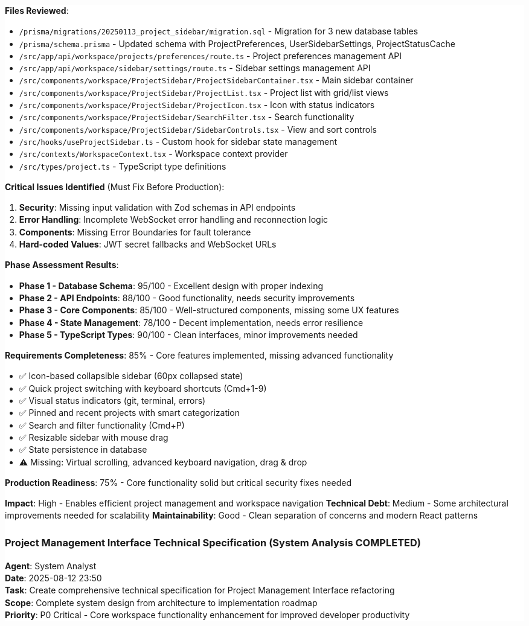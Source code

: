 **Files Reviewed**:

- `/prisma/migrations/20250113_project_sidebar/migration.sql` - Migration for 3 new database tables
- `/prisma/schema.prisma` - Updated schema with ProjectPreferences, UserSidebarSettings, ProjectStatusCache
- `/src/app/api/workspace/projects/preferences/route.ts` - Project preferences management API
- `/src/app/api/workspace/sidebar/settings/route.ts` - Sidebar settings management API
- `/src/components/workspace/ProjectSidebar/ProjectSidebarContainer.tsx` - Main sidebar container
- `/src/components/workspace/ProjectSidebar/ProjectList.tsx` - Project list with grid/list views
- `/src/components/workspace/ProjectSidebar/ProjectIcon.tsx` - Icon with status indicators
- `/src/components/workspace/ProjectSidebar/SearchFilter.tsx` - Search functionality
- `/src/components/workspace/ProjectSidebar/SidebarControls.tsx` - View and sort controls
- `/src/hooks/useProjectSidebar.ts` - Custom hook for sidebar state management
- `/src/contexts/WorkspaceContext.tsx` - Workspace context provider
- `/src/types/project.ts` - TypeScript type definitions

**Critical Issues Identified** (Must Fix Before Production):

1. **Security**: Missing input validation with Zod schemas in API endpoints
2. **Error Handling**: Incomplete WebSocket error handling and reconnection logic
3. **Components**: Missing Error Boundaries for fault tolerance
4. **Hard-coded Values**: JWT secret fallbacks and WebSocket URLs

**Phase Assessment Results**:

- **Phase 1 - Database Schema**: 95/100 - Excellent design with proper indexing
- **Phase 2 - API Endpoints**: 88/100 - Good functionality, needs security improvements
- **Phase 3 - Core Components**: 85/100 - Well-structured components, missing some UX features
- **Phase 4 - State Management**: 78/100 - Decent implementation, needs error resilience
- **Phase 5 - TypeScript Types**: 90/100 - Clean interfaces, minor improvements needed

**Requirements Completeness**: 85% - Core features implemented, missing advanced functionality

- ✅ Icon-based collapsible sidebar (60px collapsed state)
- ✅ Quick project switching with keyboard shortcuts (Cmd+1-9)
- ✅ Visual status indicators (git, terminal, errors)
- ✅ Pinned and recent projects with smart categorization
- ✅ Search and filter functionality (Cmd+P)
- ✅ Resizable sidebar with mouse drag
- ✅ State persistence in database
- ⚠️ Missing: Virtual scrolling, advanced keyboard navigation, drag & drop

**Production Readiness**: 75% - Core functionality solid but critical security fixes needed

**Impact**: High - Enables efficient project management and workspace navigation
**Technical Debt**: Medium - Some architectural improvements needed for scalability
**Maintainability**: Good - Clean separation of concerns and modern React patterns

### Project Management Interface Technical Specification (System Analysis COMPLETED)

**Agent**: System Analyst  
**Date**: 2025-08-12 23:50  
**Task**: Create comprehensive technical specification for Project Management Interface refactoring  
**Scope**: Complete system design from architecture to implementation roadmap  
**Priority**: P0 Critical - Core workspace functionality enhancement for improved developer productivity
